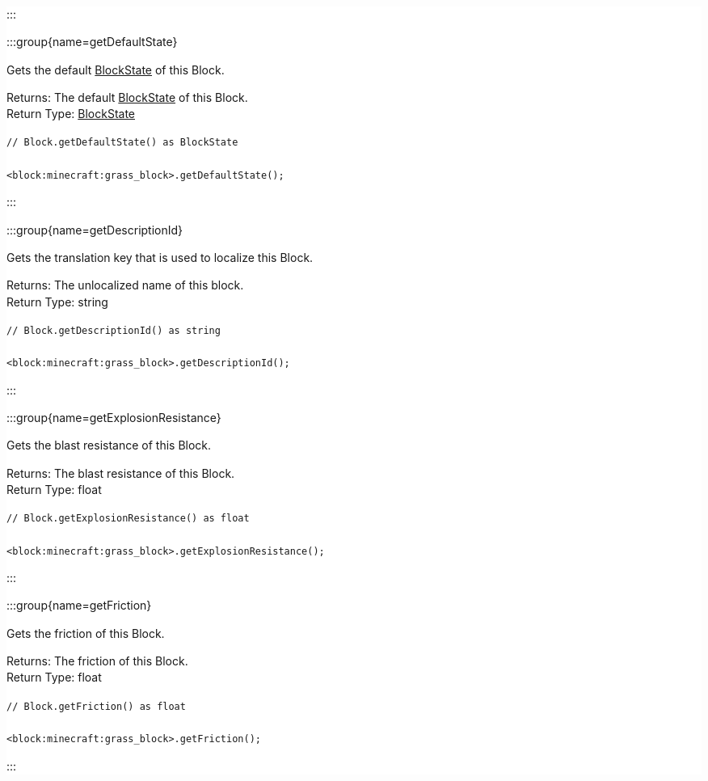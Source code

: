 :::

:::group{name=getDefaultState}

Gets the default [BlockState](/vanilla/api/block/BlockState) of this Block.

Returns: The default [BlockState](/vanilla/api/block/BlockState) of this Block.  
Return Type: [BlockState](/vanilla/api/block/BlockState)

```zenscript
// Block.getDefaultState() as BlockState

<block:minecraft:grass_block>.getDefaultState();
```

:::

:::group{name=getDescriptionId}

Gets the translation key that is used to localize this Block.

Returns: The unlocalized name of this block.  
Return Type: string

```zenscript
// Block.getDescriptionId() as string

<block:minecraft:grass_block>.getDescriptionId();
```

:::

:::group{name=getExplosionResistance}

Gets the blast resistance of this Block.

Returns: The blast resistance of this Block.  
Return Type: float

```zenscript
// Block.getExplosionResistance() as float

<block:minecraft:grass_block>.getExplosionResistance();
```

:::

:::group{name=getFriction}

Gets the friction of this Block.

Returns: The friction of this Block.  
Return Type: float

```zenscript
// Block.getFriction() as float

<block:minecraft:grass_block>.getFriction();
```

:::
